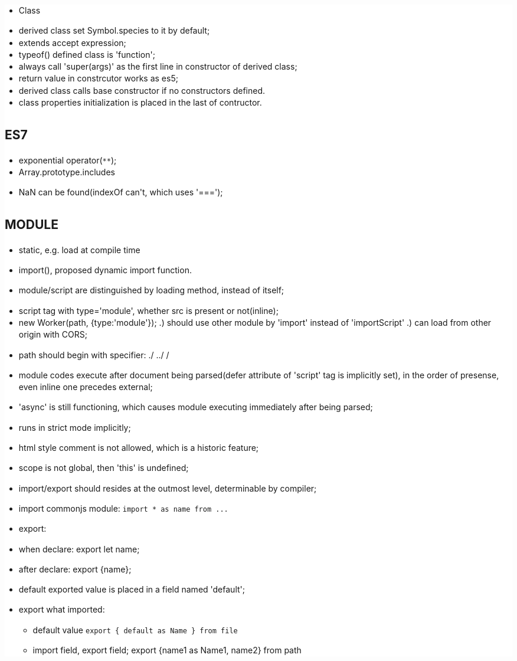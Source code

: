 - Class
 * derived class set Symbol.species to it by default;
 * extends accept expression;
 * typeof() defined class is 'function';
 * always call 'super(args)' as the first line in constructor of derived class;
 * return value in constrcutor works as es5;
 * derived class calls base constructor if no constructors defined.
 * class properties initialization is placed in the last of contructor.

##	ES7

- exponential operator(`**`);
- Array.prototype.includes
 * NaN can be found(indexOf can't, which uses '===');


##	MODULE

- static, e.g. load at compile time
 * import(), proposed dynamic import function.

- module/script are distinguished by loading method, instead of itself;
 * script tag with type='module', whether src is present or not(inline); 
 * new Worker(path, {type:'module'});
	.) should use other module by 'import' instead of 'importScript'
	.) can load from other origin with CORS;

- path should begin with specifier: ./ ../ /

- module codes execute after document being parsed(defer attribute of 'script' tag is implicitly set), in the order of presense, even inline one precedes external;
 * 'async' is still functioning, which causes module executing immediately after being parsed;

- runs in strict mode implicitly; 

- html style comment is not allowed, which is a historic feature;

- scope is not global, then 'this' is undefined;

- import/export should resides at the outmost level, determinable by compiler; 

- import commonjs module: `import * as name from ...`

- export:
 * when declare:
 	export let name;
 * after declare:
 	export {name};
 * default exported value is placed in a field named 'default';

 * export what imported:
   * default value
    `export { default as Name } from file`

   * import field, export field;
    export {name1 as Name1, name2} from path
